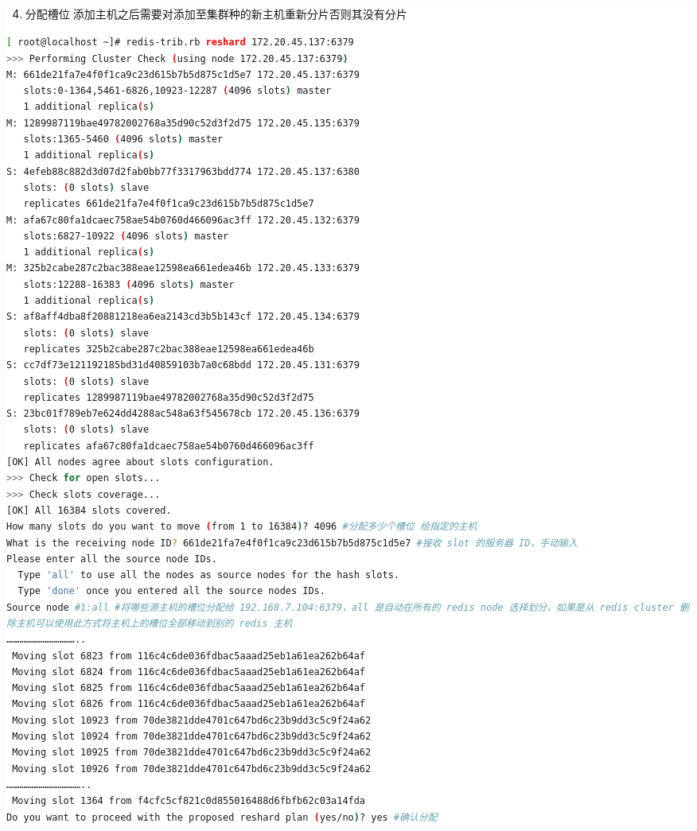 4. 分配槽位
	添加主机之后需要对添加至集群种的新主机重新分片否则其没有分片
```bash
[ root@localhost ~]# redis-trib.rb reshard 172.20.45.137:6379
>>> Performing Cluster Check (using node 172.20.45.137:6379)
M: 661de21fa7e4f0f1ca9c23d615b7b5d875c1d5e7 172.20.45.137:6379
   slots:0-1364,5461-6826,10923-12287 (4096 slots) master
   1 additional replica(s)
M: 1289987119bae49782002768a35d90c52d3f2d75 172.20.45.135:6379
   slots:1365-5460 (4096 slots) master
   1 additional replica(s)
S: 4efeb88c882d3d07d2fab0bb77f3317963bdd774 172.20.45.137:6380
   slots: (0 slots) slave
   replicates 661de21fa7e4f0f1ca9c23d615b7b5d875c1d5e7
M: afa67c80fa1dcaec758ae54b0760d466096ac3ff 172.20.45.132:6379
   slots:6827-10922 (4096 slots) master
   1 additional replica(s)
M: 325b2cabe287c2bac388eae12598ea661edea46b 172.20.45.133:6379
   slots:12288-16383 (4096 slots) master
   1 additional replica(s)
S: af8aff4dba8f20881218ea6ea2143cd3b5b143cf 172.20.45.134:6379
   slots: (0 slots) slave
   replicates 325b2cabe287c2bac388eae12598ea661edea46b
S: cc7df73e121192185bd31d40859103b7a0c68bdd 172.20.45.131:6379
   slots: (0 slots) slave
   replicates 1289987119bae49782002768a35d90c52d3f2d75
S: 23bc01f789eb7e624dd4288ac548a63f545678cb 172.20.45.136:6379
   slots: (0 slots) slave
   replicates afa67c80fa1dcaec758ae54b0760d466096ac3ff
[OK] All nodes agree about slots configuration.
>>> Check for open slots...
>>> Check slots coverage...
[OK] All 16384 slots covered.
How many slots do you want to move (from 1 to 16384)? 4096 #分配多少个槽位 给指定的主机
What is the receiving node ID? 661de21fa7e4f0f1ca9c23d615b7b5d875c1d5e7 #接收 slot 的服务器 ID，手动输入
Please enter all the source node IDs.
  Type 'all' to use all the nodes as source nodes for the hash slots.
  Type 'done' once you entered all the source nodes IDs.
Source node #1:all #将哪些源主机的槽位分配给 192.168.7.104:6379，all 是自动在所有的 redis node 选择划分，如果是从 redis cluster 删除主机可以使用此方式将主机上的槽位全部移动到别的 redis 主机
………………………………..
 Moving slot 6823 from 116c4c6de036fdbac5aaad25eb1a61ea262b64af
 Moving slot 6824 from 116c4c6de036fdbac5aaad25eb1a61ea262b64af
 Moving slot 6825 from 116c4c6de036fdbac5aaad25eb1a61ea262b64af
 Moving slot 6826 from 116c4c6de036fdbac5aaad25eb1a61ea262b64af
 Moving slot 10923 from 70de3821dde4701c647bd6c23b9dd3c5c9f24a62
 Moving slot 10924 from 70de3821dde4701c647bd6c23b9dd3c5c9f24a62
 Moving slot 10925 from 70de3821dde4701c647bd6c23b9dd3c5c9f24a62
 Moving slot 10926 from 70de3821dde4701c647bd6c23b9dd3c5c9f24a62
…………………………………..
 Moving slot 1364 from f4cfc5cf821c0d855016488d6fbfb62c03a14fda
Do you want to proceed with the proposed reshard plan (yes/no)? yes #确认分配

```
